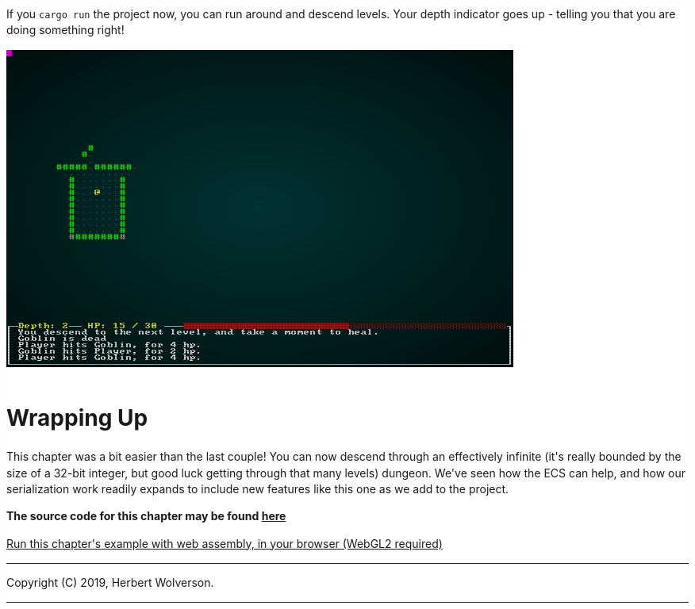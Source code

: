 If you `cargo run` the project now, you can run around and descend levels. Your depth indicator goes up - telling you that you are doing something right!

![Screenshot](./c12-s3.jpg)

# Wrapping Up

This chapter was a bit easier than the last couple! You can now descend through an effectively infinite (it's really bounded by the size of a 32-bit integer, but good luck getting through that many levels) dungeon. We've seen how the ECS can help, and how our serialization work readily expands to include new features like this one as we add to the project.

**The source code for this chapter may be found [here](https://github.com/thebracket/rustrogueliketutorial/tree/master/chapter-12-delvingdeeper)**

[Run this chapter's example with web assembly, in your browser (WebGL2 required)](https://bfnightly.bracketproductions.com/rustbook/wasm/chapter-12-delvingdeeper/)

---

Copyright (C) 2019, Herbert Wolverson.

---